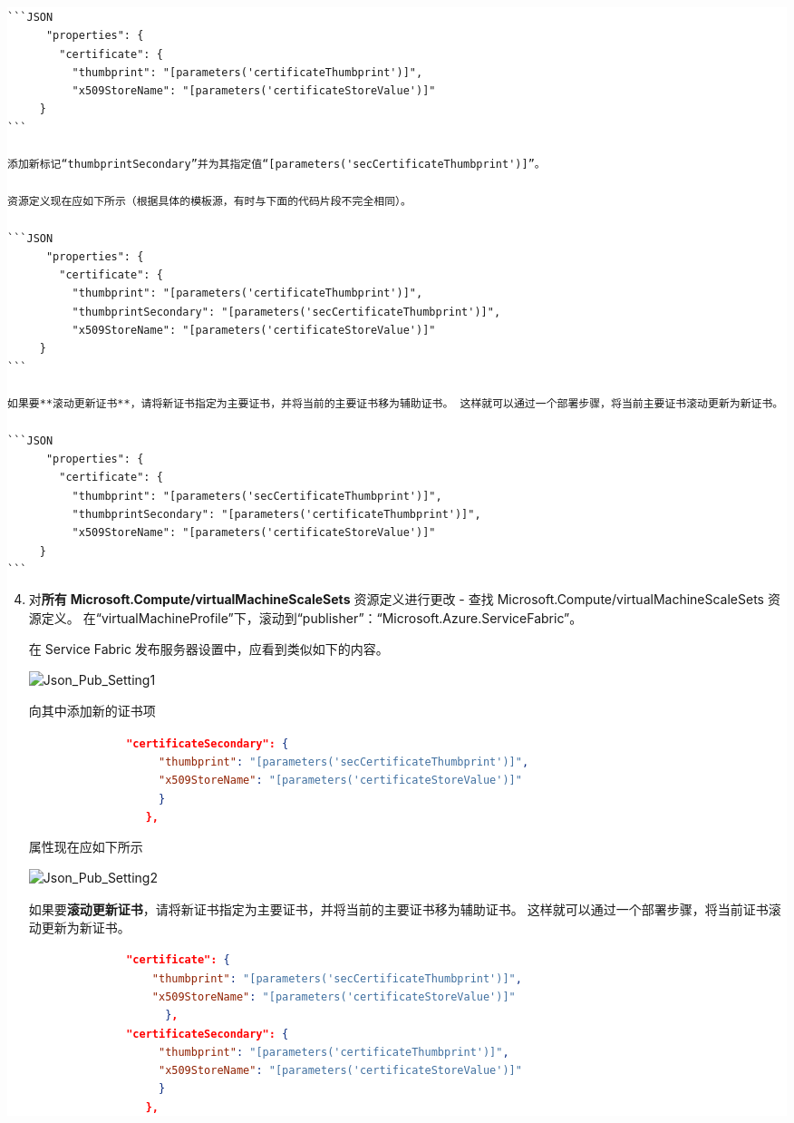     ```JSON
          "properties": {
            "certificate": {
              "thumbprint": "[parameters('certificateThumbprint')]",
              "x509StoreName": "[parameters('certificateStoreValue')]"
         }
    ``` 

    添加新标记“thumbprintSecondary”并为其指定值“[parameters('secCertificateThumbprint')]”。  

    资源定义现在应如下所示（根据具体的模板源，有时与下面的代码片段不完全相同）。 

    ```JSON
          "properties": {
            "certificate": {
              "thumbprint": "[parameters('certificateThumbprint')]",
              "thumbprintSecondary": "[parameters('secCertificateThumbprint')]",
              "x509StoreName": "[parameters('certificateStoreValue')]"
         }
    ``` 

    如果要**滚动更新证书**，请将新证书指定为主要证书，并将当前的主要证书移为辅助证书。 这样就可以通过一个部署步骤，将当前主要证书滚动更新为新证书。
    
    ```JSON
          "properties": {
            "certificate": {
              "thumbprint": "[parameters('secCertificateThumbprint')]",
              "thumbprintSecondary": "[parameters('certificateThumbprint')]",
              "x509StoreName": "[parameters('certificateStoreValue')]"
         }
    ``` 

4. 对**所有** **Microsoft.Compute/virtualMachineScaleSets** 资源定义进行更改 - 查找 Microsoft.Compute/virtualMachineScaleSets 资源定义。 在“virtualMachineProfile”下，滚动到“publisher”：“Microsoft.Azure.ServiceFabric”。

    在 Service Fabric 发布服务器设置中，应看到类似如下的内容。
    
    ![Json_Pub_Setting1][Json_Pub_Setting1]
    
    向其中添加新的证书项
    
    ```json
                   "certificateSecondary": {
                        "thumbprint": "[parameters('secCertificateThumbprint')]",
                        "x509StoreName": "[parameters('certificateStoreValue')]"
                        }
                      },
    
    ```

    属性现在应如下所示
    
    ![Json_Pub_Setting2][Json_Pub_Setting2]
    
    如果要**滚动更新证书**，请将新证书指定为主要证书，并将当前的主要证书移为辅助证书。 这样就可以通过一个部署步骤，将当前证书滚动更新为新证书。     

    ```json
                   "certificate": {
                       "thumbprint": "[parameters('secCertificateThumbprint')]",
                       "x509StoreName": "[parameters('certificateStoreValue')]"
                         },
                   "certificateSecondary": {
                        "thumbprint": "[parameters('certificateThumbprint')]",
                        "x509StoreName": "[parameters('certificateStoreValue')]"
                        }
                      },
    ```


[Add_Client_Cert]: ./media/service-fabric-cluster-security-update-certs-azure/SecurityConfigurations_13.PNG
[Json_Pub_Setting1]: ./media/service-fabric-cluster-security-update-certs-azure/SecurityConfigurations_14.PNG
[Json_Pub_Setting2]: ./media/service-fabric-cluster-security-update-certs-azure/SecurityConfigurations_15.PNG
[Json_Pub_Setting3]: ./media/service-fabric-cluster-security-update-certs-azure/SecurityConfigurations_16.PNG
[Json_Pub_Setting4]: ./media/service-fabric-cluster-security-update-certs-azure/SecurityConfigurations_17.PNG
[Json_Pub_Setting5]: ./media/service-fabric-cluster-security-update-certs-azure/SecurityConfigurations_18.PNG